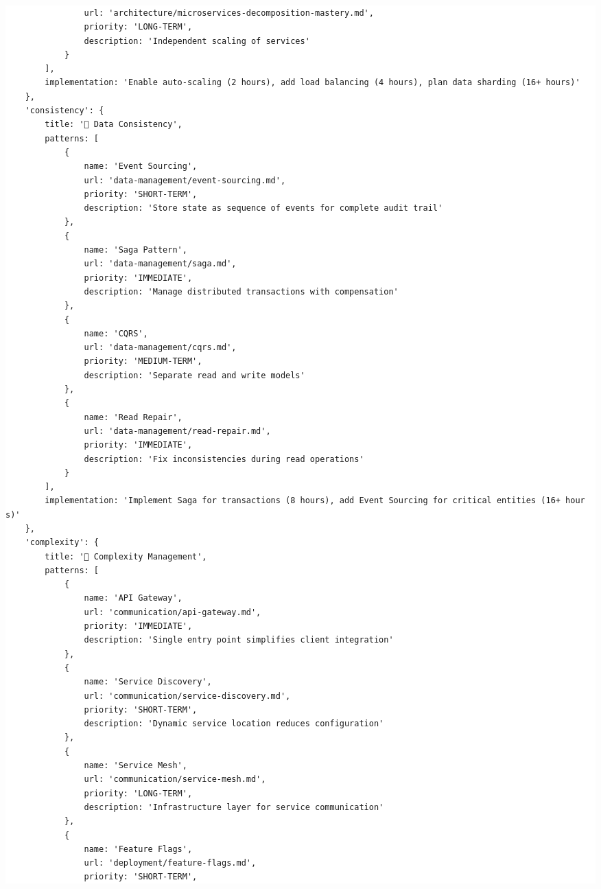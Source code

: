                     url: 'architecture/microservices-decomposition-mastery.md',
                    priority: 'LONG-TERM',
                    description: 'Independent scaling of services'
                }
            ],
            implementation: 'Enable auto-scaling (2 hours), add load balancing (4 hours), plan data sharding (16+ hours)'
        },
        'consistency': {
            title: '🔄 Data Consistency',
            patterns: [
                {
                    name: 'Event Sourcing',
                    url: 'data-management/event-sourcing.md',
                    priority: 'SHORT-TERM',
                    description: 'Store state as sequence of events for complete audit trail'
                },
                {
                    name: 'Saga Pattern',
                    url: 'data-management/saga.md',
                    priority: 'IMMEDIATE',
                    description: 'Manage distributed transactions with compensation'
                },
                {
                    name: 'CQRS',
                    url: 'data-management/cqrs.md',
                    priority: 'MEDIUM-TERM', 
                    description: 'Separate read and write models'
                },
                {
                    name: 'Read Repair',
                    url: 'data-management/read-repair.md',
                    priority: 'IMMEDIATE',
                    description: 'Fix inconsistencies during read operations'
                }
            ],
            implementation: 'Implement Saga for transactions (8 hours), add Event Sourcing for critical entities (16+ hours)'
        },
        'complexity': {
            title: '🧠 Complexity Management',
            patterns: [
                {
                    name: 'API Gateway',
                    url: 'communication/api-gateway.md',
                    priority: 'IMMEDIATE',
                    description: 'Single entry point simplifies client integration'
                },
                {
                    name: 'Service Discovery',
                    url: 'communication/service-discovery.md',
                    priority: 'SHORT-TERM',
                    description: 'Dynamic service location reduces configuration'
                },
                {
                    name: 'Service Mesh',
                    url: 'communication/service-mesh.md',
                    priority: 'LONG-TERM',
                    description: 'Infrastructure layer for service communication'
                },
                {
                    name: 'Feature Flags',
                    url: 'deployment/feature-flags.md',
                    priority: 'SHORT-TERM',